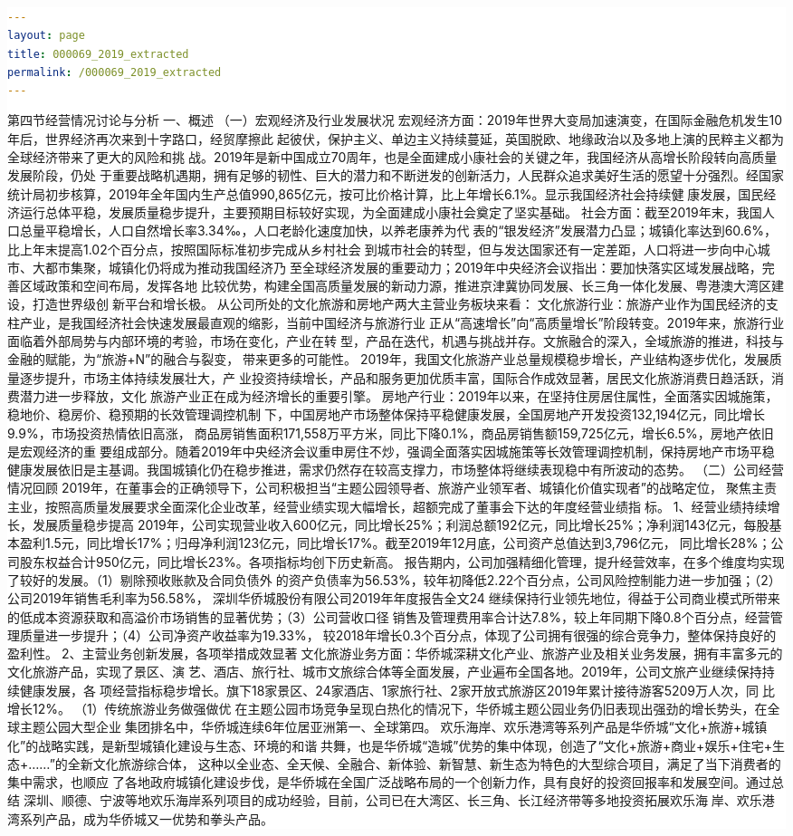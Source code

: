 ```yaml
---
layout: page
title: 000069_2019_extracted
permalink: /000069_2019_extracted
---
```


第四节经营情况讨论与分析
一、概述
（一）宏观经济及行业发展状况
宏观经济方面：2019年世界大变局加速演变，在国际金融危机发生10年后，世界经济再次来到十字路口，经贸摩擦此
起彼伏，保护主义、单边主义持续蔓延，英国脱欧、地缘政治以及多地上演的民粹主义都为全球经济带来了更大的风险和挑
战。2019年是新中国成立70周年，也是全面建成小康社会的关键之年，我国经济从高增长阶段转向高质量发展阶段，仍处
于重要战略机遇期，拥有足够的韧性、巨大的潜力和不断迸发的创新活力，人民群众追求美好生活的愿望十分强烈。经国家
统计局初步核算，2019年全年国内生产总值990,865亿元，按可比价格计算，比上年增长6.1%。显示我国经济社会持续健
康发展，国民经济运行总体平稳，发展质量稳步提升，主要预期目标较好实现，为全面建成小康社会奠定了坚实基础。
社会方面：截至2019年末，我国人口总量平稳增长，人口自然增长率3.34‰，人口老龄化速度加快，以养老康养为代
表的“银发经济”发展潜力凸显；城镇化率达到60.6%，比上年末提高1.02个百分点，按照国际标准初步完成从乡村社会
到城市社会的转型，但与发达国家还有一定差距，人口将进一步向中心城市、大都市集聚，城镇化仍将成为推动我国经济乃
至全球经济发展的重要动力；2019年中央经济会议指出：要加快落实区域发展战略，完善区域政策和空间布局，发挥各地
比较优势，构建全国高质量发展的新动力源，推进京津冀协同发展、长三角一体化发展、粤港澳大湾区建设，打造世界级创
新平台和增长极。
从公司所处的文化旅游和房地产两大主营业务板块来看：
文化旅游行业：旅游产业作为国民经济的支柱产业，是我国经济社会快速发展最直观的缩影，当前中国经济与旅游行业
正从“高速增长”向“高质量增长”阶段转变。2019年来，旅游行业面临着外部局势与内部环境的考验，市场在变化，产业在转
型，产品在迭代，机遇与挑战并存。文旅融合的深入，全域旅游的推进，科技与金融的赋能，为“旅游+N”的融合与裂变，
带来更多的可能性。
2019年，我国文化旅游产业总量规模稳步增长，产业结构逐步优化，发展质量逐步提升，市场主体持续发展壮大，产
业投资持续增长，产品和服务更加优质丰富，国际合作成效显著，居民文化旅游消费日趋活跃，消费潜力进一步释放，文化
旅游产业正在成为经济增长的重要引擎。
房地产行业：2019年以来，在坚持住房居住属性，全面落实因城施策，稳地价、稳房价、稳预期的长效管理调控机制
下，中国房地产市场整体保持平稳健康发展，全国房地产开发投资132,194亿元，同比增长9.9%，市场投资热情依旧高涨，
商品房销售面积171,558万平方米，同比下降0.1%，商品房销售额159,725亿元，增长6.5%，房地产依旧是宏观经济的重
要组成部分。随着2019年中央经济会议重申房住不炒，强调全面落实因城施策等长效管理调控机制，保持房地产市场平稳
健康发展依旧是主基调。我国城镇化仍在稳步推进，需求仍然存在较高支撑力，市场整体将继续表现稳中有所波动的态势。
（二）公司经营情况回顾
2019年，在董事会的正确领导下，公司积极担当“主题公园领导者、旅游产业领军者、城镇化价值实现者”的战略定位，
聚焦主责主业，按照高质量发展要求全面深化企业改革，经营业绩实现大幅增长，超额完成了董事会下达的年度经营业绩指
标。
1、经营业绩持续增长，发展质量稳步提高
2019年，公司实现营业收入600亿元，同比增长25%；利润总额192亿元，同比增长25%；净利润143亿元，每股基
本盈利1.5元，同比增长17%；归母净利润123亿元，同比增长17%。截至2019年12月底，公司资产总值达到3,796亿元，
同比增长28%；公司股东权益合计950亿元，同比增长23%。各项指标均创下历史新高。
报告期内，公司加强精细化管理，提升经营效率，在多个维度均实现了较好的发展。（1）剔除预收账款及合同负债外
的资产负债率为56.53%，较年初降低2.22个百分点，公司风险控制能力进一步加强；（2）公司2019年销售毛利率为56.58%，
深圳华侨城股份有限公司2019年年度报告全文24
继续保持行业领先地位，得益于公司商业模式所带来的低成本资源获取和高溢价市场销售的显著优势；（3）公司营收口径
销售及管理费用率合计达7.8%，较上年同期下降0.8个百分点，经营管理质量进一步提升；（4）公司净资产收益率为19.33%，
较2018年增长0.3个百分点，体现了公司拥有很强的综合竞争力，整体保持良好的盈利性。
2、主营业务创新发展，各项举措成效显著
文化旅游业务方面：华侨城深耕文化产业、旅游产业及相关业务发展，拥有丰富多元的文化旅游产品，实现了景区、演
艺、酒店、旅行社、城市文旅综合体等全面发展，产业遍布全国各地。2019年，公司文旅产业继续保持持续健康发展，各
项经营指标稳步增长。旗下18家景区、24家酒店、1家旅行社、2家开放式旅游区2019年累计接待游客5209万人次，同
比增长12%。
（1）传统旅游业务做强做优
在主题公园市场竞争呈现白热化的情况下，华侨城主题公园业务仍旧表现出强劲的增长势头，在全球主题公园大型企业
集团排名中，华侨城连续6年位居亚洲第一、全球第四。
欢乐海岸、欢乐港湾等系列产品是华侨城“文化+旅游+城镇化”的战略实践，是新型城镇化建设与生态、环境的和谐
共舞，也是华侨城“造城”优势的集中体现，创造了“文化+旅游+商业+娱乐+住宅+生态+……”的全新文化旅游综合体，
这种以全业态、全天候、全融合、新体验、新智慧、新生态为特色的大型综合项目，满足了当下消费者的集中需求，也顺应
了各地政府城镇化建设步伐，是华侨城在全国广泛战略布局的一个创新力作，具有良好的投资回报率和发展空间。通过总结
深圳、顺德、宁波等地欢乐海岸系列项目的成功经验，目前，公司已在大湾区、长三角、长江经济带等多地投资拓展欢乐海
岸、欢乐港湾系列产品，成为华侨城又一优势和拳头产品。
